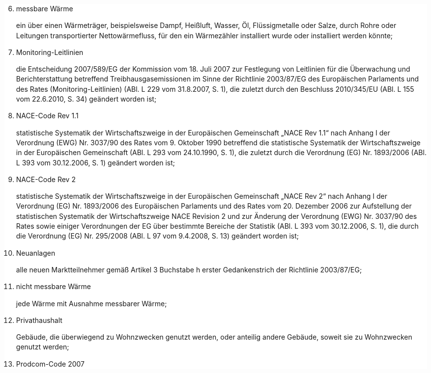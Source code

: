 
6.  messbare Wärme

    ein über einen Wärmeträger, beispielsweise Dampf, Heißluft, Wasser,
    Öl, Flüssigmetalle oder Salze, durch Rohre oder Leitungen
    transportierter Nettowärmefluss, für den ein Wärmezähler installiert
    wurde oder installiert werden könnte;


7.  Monitoring-Leitlinien

    die Entscheidung 2007/589/EG der Kommission vom 18. Juli 2007 zur
    Festlegung von Leitlinien für die Überwachung und Berichterstattung
    betreffend Treibhausgasemissionen im Sinne der Richtlinie 2003/87/EG
    des Europäischen Parlaments und des Rates (Monitoring-Leitlinien)
    (ABl. L 229 vom 31.8.2007, S. 1), die zuletzt durch den Beschluss
    2010/345/EU (ABl. L 155 vom 22.6.2010, S. 34) geändert worden ist;


8.  NACE-Code Rev 1.1

    statistische Systematik der Wirtschaftszweige in der Europäischen
    Gemeinschaft „NACE Rev 1.1“ nach Anhang I der Verordnung (EWG) Nr.
    3037/90 des Rates vom 9. Oktober 1990 betreffend die statistische
    Systematik der Wirtschaftszweige in der Europäischen Gemeinschaft
    (ABl. L 293 vom 24.10.1990, S. 1), die zuletzt durch die Verordnung
    (EG) Nr. 1893/2006 (ABl. L 393 vom 30.12.2006, S. 1) geändert worden
    ist;


9.  NACE-Code Rev 2

    statistische Systematik der Wirtschaftszweige in der Europäischen
    Gemeinschaft „NACE Rev 2“ nach Anhang I der Verordnung (EG) Nr.
    1893/2006 des Europäischen Parlaments und des Rates vom 20. Dezember
    2006 zur Aufstellung der statistischen Systematik der
    Wirtschaftszweige NACE Revision 2 und zur Änderung der Verordnung
    (EWG) Nr. 3037/90 des Rates sowie einiger Verordnungen der EG über
    bestimmte Bereiche der Statistik (ABl. L 393 vom 30.12.2006, S. 1),
    die durch die Verordnung (EG) Nr. 295/2008 (ABl. L 97 vom 9.4.2008, S.
    13) geändert worden ist;


10. Neuanlagen

    alle neuen Marktteilnehmer gemäß Artikel 3 Buchstabe h erster
    Gedankenstrich der Richtlinie 2003/87/EG;


11. nicht messbare Wärme

    jede Wärme mit Ausnahme messbarer Wärme;


12. Privathaushalt

    Gebäude, die überwiegend zu Wohnzwecken genutzt werden, oder anteilig
    andere Gebäude, soweit sie zu Wohnzwecken genutzt werden;


13. Prodcom-Code 2007
